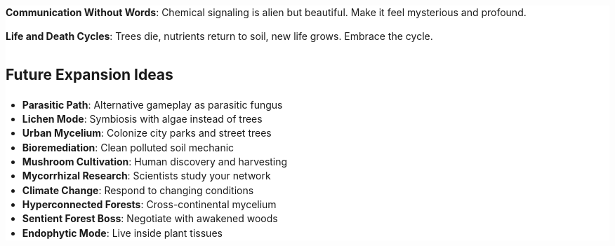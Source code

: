 **Communication Without Words**: Chemical signaling is alien but beautiful. Make it feel mysterious and profound.

**Life and Death Cycles**: Trees die, nutrients return to soil, new life grows. Embrace the cycle.

## Future Expansion Ideas

- **Parasitic Path**: Alternative gameplay as parasitic fungus
- **Lichen Mode**: Symbiosis with algae instead of trees
- **Urban Mycelium**: Colonize city parks and street trees
- **Bioremediation**: Clean polluted soil mechanic
- **Mushroom Cultivation**: Human discovery and harvesting
- **Mycorrhizal Research**: Scientists study your network
- **Climate Change**: Respond to changing conditions
- **Hyperconnected Forests**: Cross-continental mycelium
- **Sentient Forest Boss**: Negotiate with awakened woods
- **Endophytic Mode**: Live inside plant tissues
